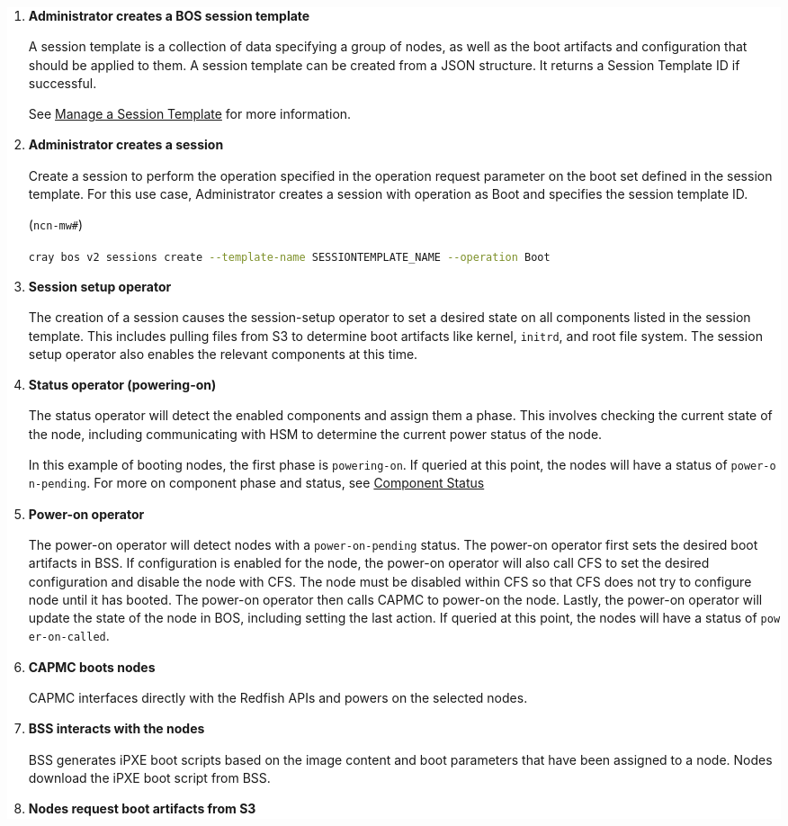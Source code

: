 1. **Administrator creates a BOS session template**

    A session template is a collection of data specifying a group of nodes, as well as the boot artifacts and  configuration that should be applied to them. A session template can be created from a JSON structure. It returns a Session Template ID if successful.

    See [Manage a Session Template](Manage_a_Session_Template.md) for more information.

1. **Administrator creates a session**

    Create a session to perform the operation specified in the operation request parameter on the boot set defined in the session template. For this use case, Administrator creates a session with operation as Boot and specifies the session template ID.

    (`ncn-mw#`)

    ```bash
    cray bos v2 sessions create --template-name SESSIONTEMPLATE_NAME --operation Boot
    ```

1. **Session setup operator**

    The creation of a session causes the session-setup operator to set a desired state on all components listed in the session template.
    This includes pulling files from S3 to determine boot artifacts like kernel, `initrd`, and root file system. The session setup operator also enables the relevant components at this time.

1. **Status operator (powering-on)**

    The status operator will detect the enabled components and assign them a phase. This involves checking the current state of the node, including communicating with HSM to determine the current power status of the node.

    In this example of booting nodes, the first phase is `powering-on`. If queried at this point, the nodes will have a status of `power-on-pending`.
    For more on component phase and status, see [Component Status](Component_Status.md)

1. **Power-on operator**

    The power-on operator will detect nodes with a `power-on-pending` status. The power-on operator first sets the desired boot artifacts in BSS.
    If configuration is enabled for the node, the power-on operator will also call CFS to set the desired configuration and disable the node with CFS.
    The node must be disabled within CFS so that CFS does not try to configure node until it has booted.
    The power-on operator then calls CAPMC to power-on the node.
    Lastly, the power-on operator will update the state of the node in BOS, including setting the last action. If queried at this point, the nodes will have a status of `power-on-called`.

1. **CAPMC boots nodes**

    CAPMC interfaces directly with the Redfish APIs and powers on the selected nodes.

1. **BSS interacts with the nodes**

    BSS generates iPXE boot scripts based on the image content and boot parameters that have been assigned to a node. Nodes download the iPXE boot script from BSS.

1. **Nodes request boot artifacts from S3**

